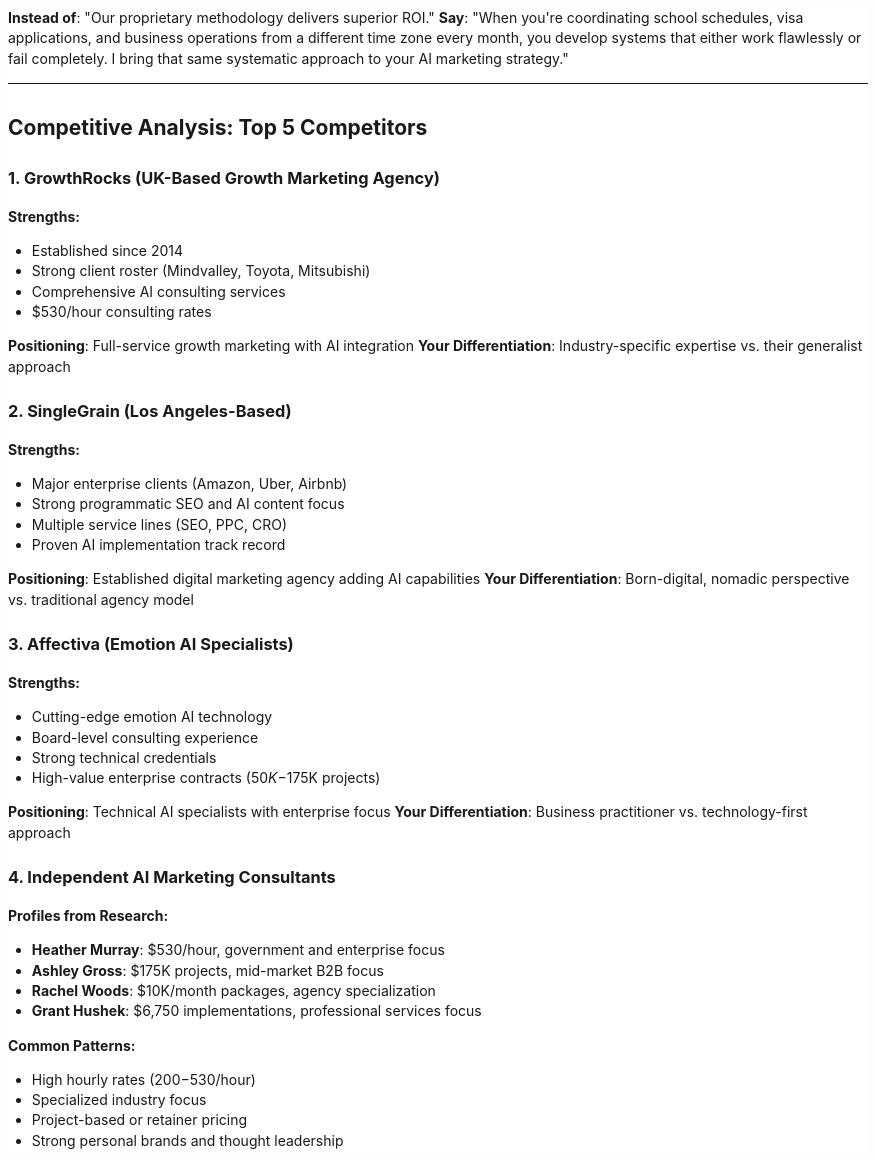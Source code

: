 **Instead of**: "Our proprietary methodology delivers superior ROI."
**Say**: "When you're coordinating school schedules, visa applications, and business operations from a different time zone every month, you develop systems that either work flawlessly or fail completely. I bring that same systematic approach to your AI marketing strategy."

---

## Competitive Analysis: Top 5 Competitors

### 1. GrowthRocks (UK-Based Growth Marketing Agency)
**Strengths:**
- Established since 2014
- Strong client roster (Mindvalley, Toyota, Mitsubishi)
- Comprehensive AI consulting services
- $530/hour consulting rates

**Positioning**: Full-service growth marketing with AI integration
**Your Differentiation**: Industry-specific expertise vs. their generalist approach

### 2. SingleGrain (Los Angeles-Based)
**Strengths:**
- Major enterprise clients (Amazon, Uber, Airbnb)
- Strong programmatic SEO and AI content focus
- Multiple service lines (SEO, PPC, CRO)
- Proven AI implementation track record

**Positioning**: Established digital marketing agency adding AI capabilities
**Your Differentiation**: Born-digital, nomadic perspective vs. traditional agency model

### 3. Affectiva (Emotion AI Specialists)
**Strengths:**
- Cutting-edge emotion AI technology
- Board-level consulting experience
- Strong technical credentials
- High-value enterprise contracts ($50K-$175K projects)

**Positioning**: Technical AI specialists with enterprise focus
**Your Differentiation**: Business practitioner vs. technology-first approach

### 4. Independent AI Marketing Consultants
**Profiles from Research:**
- **Heather Murray**: $530/hour, government and enterprise focus
- **Ashley Gross**: $175K projects, mid-market B2B focus  
- **Rachel Woods**: $10K/month packages, agency specialization
- **Grant Hushek**: $6,750 implementations, professional services focus

**Common Patterns:**
- High hourly rates ($200-$530/hour)
- Specialized industry focus
- Project-based or retainer pricing
- Strong personal brands and thought leadership
